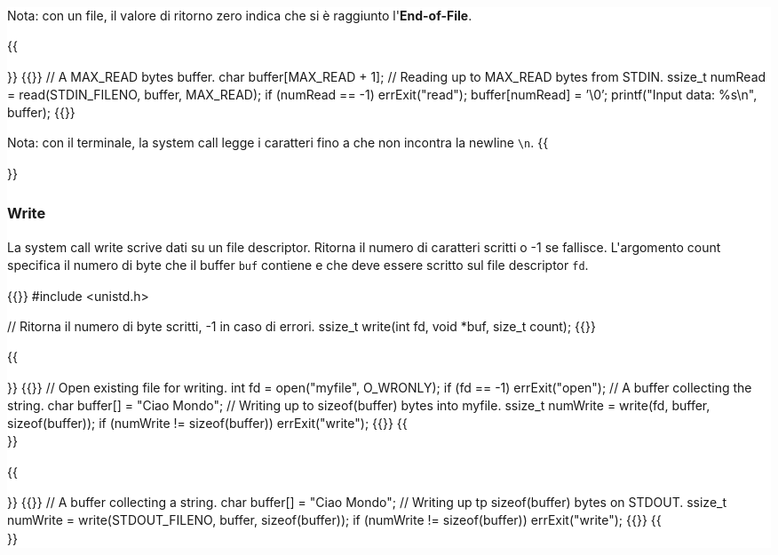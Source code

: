 Nota: con un file, il valore di ritorno zero indica che si è raggiunto l'**End-of-File**.

{{<summary title="Lettura di dati da terminale">}}
{{<highlight c>}}
// A MAX_READ bytes buffer.
char buffer[MAX_READ + 1];
// Reading up to MAX_READ bytes from STDIN.
ssize_t numRead = read(STDIN_FILENO, buffer, MAX_READ);
if (numRead == -1)
	errExit("read");
buffer[numRead] = ’\0’;
printf("Input data: %s\n", buffer);
{{</highlight>}}

Nota: con il terminale, la system call legge i caratteri fino a che non incontra la newline `\n`.
{{</summary>}}

### Write

La system call write scrive dati su un file descriptor. Ritorna il numero di caratteri scritti o -1 se fallisce. L'argomento count specifica il numero di byte che il buffer `buf` contiene e che deve essere scritto sul file descriptor `fd`.

{{<highlight c>}}
#include <unistd.h>

// Ritorna il numero di byte scritti, -1 in caso di errori.
ssize_t write(int fd, void *buf, size_t count);
{{</highlight>}}

{{<summary title="Scrittura 'Ciao Mondo' su un file">}}
{{<highlight c>}}
// Open existing file for writing.
int fd = open("myfile", O_WRONLY);
if (fd == -1)
    errExit("open");
// A buffer collecting the string.
char buffer[] = "Ciao Mondo";
// Writing up to sizeof(buffer) bytes into myfile.
ssize_t numWrite = write(fd, buffer, sizeof(buffer));
if (numWrite != sizeof(buffer))
errExit("write");
{{</highlight>}}
{{</summary>}}

{{<summary title="Scrittura 'Ciao Mondo' su terminale">}}
{{<highlight c>}}
// A buffer collecting a string.
char buffer[] = "Ciao Mondo";
// Writing up tp sizeof(buffer) bytes on STDOUT.
ssize_t numWrite = write(STDOUT_FILENO, buffer, sizeof(buffer));
if (numWrite != sizeof(buffer))
    errExit("write");
{{</highlight>}}
{{</summary>}}

